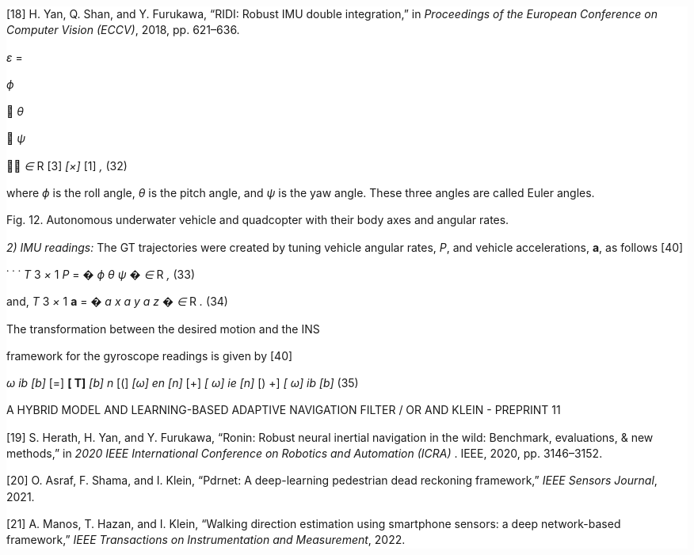 [18] H. Yan, Q. Shan, and Y. Furukawa, “RIDI: Robust IMU double integration,” in _Proceedings of the European Conference on Computer Vision_
_(ECCV)_, 2018, pp. 621–636.



_ε_ =



_ϕ_

 _θ_

 _ψ_



 _∈_ R [3] _[×]_ [1] _,_ (32)



where _ϕ_ is the roll angle, _θ_ is the pitch angle, and _ψ_ is the
yaw angle. These three angles are called Euler angles.


Fig. 12. Autonomous underwater vehicle and quadcopter with their body axes
and angular rates.


_2) IMU readings:_ The GT trajectories were created by
tuning vehicle angular rates, _P_, and vehicle accelerations, **a**,
as follows [40]


˙ ˙ ˙ _T_ 3 _×_ 1
_P_ = � _ϕ_ _θ_ _ψ_ � _∈_ R _,_ (33)


and,
_T_ 3 _×_ 1
**a** = � _a_ _x_ _a_ _y_ _a_ _z_ � _∈_ R _._ (34)


The transformation between the desired motion and the INS

framework for the gyroscope readings is given by [40]


_ω_ _ib_ _[b]_ [=] **[ T]** _[b]_ _n_ [(] _[ω]_ _en_ _[n]_ [+] _[ ω]_ _ie_ _[n]_ [) +] _[ ω]_ _ib_ _[b]_ (35)


A HYBRID MODEL AND LEARNING-BASED ADAPTIVE NAVIGATION FILTER / OR AND KLEIN - PREPRINT 11




[19] S. Herath, H. Yan, and Y. Furukawa, “Ronin: Robust neural inertial
navigation in the wild: Benchmark, evaluations, & new methods,”
in _2020 IEEE International Conference on Robotics and Automation_
_(ICRA)_ . IEEE, 2020, pp. 3146–3152.

[20] O. Asraf, F. Shama, and I. Klein, “Pdrnet: A deep-learning pedestrian
dead reckoning framework,” _IEEE Sensors Journal_, 2021.

[21] A. Manos, T. Hazan, and I. Klein, “Walking direction estimation
using smartphone sensors: a deep network-based framework,” _IEEE_
_Transactions on Instrumentation and Measurement_, 2022.
